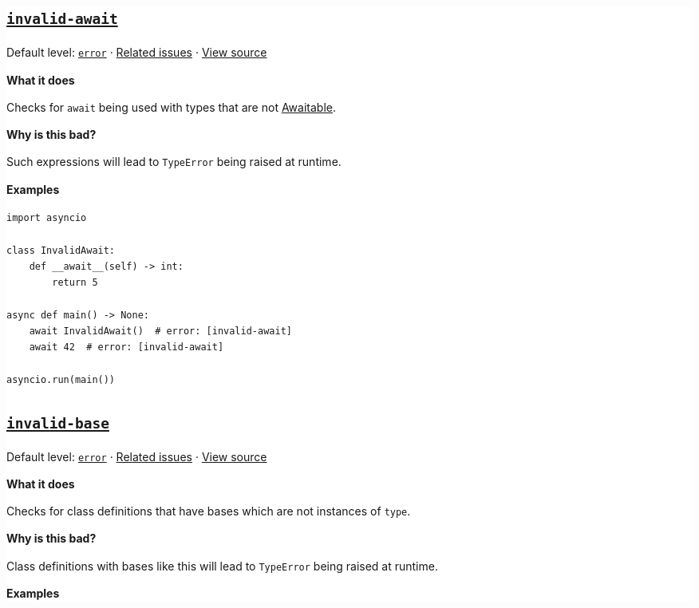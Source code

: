 ## [`invalid-await`](https://docs.astral.sh/ty/reference/rules/\#invalid-await)

Default level: [`error`](https://docs.astral.sh/ty/rules/#rule-levels "This lint has a default level of 'error'.") ·
[Related issues](https://github.com/astral-sh/ty/issues?q=sort%3Aupdated-desc%20is%3Aissue%20is%3Aopen%20invalid-await) ·
[View source](https://github.com/astral-sh/ruff/blob/main/crates%2Fty_python_semantic%2Fsrc%2Ftypes%2Fdiagnostic.rs#L610)

**What it does**

Checks for `await` being used with types that are not [Awaitable](https://docs.python.org/3/library/collections.abc.html#collections.abc.Awaitable).

**Why is this bad?**

Such expressions will lead to `TypeError` being raised at runtime.

**Examples**

```
import asyncio

class InvalidAwait:
    def __await__(self) -> int:
        return 5

async def main() -> None:
    await InvalidAwait()  # error: [invalid-await]
    await 42  # error: [invalid-await]

asyncio.run(main())

```

## [`invalid-base`](https://docs.astral.sh/ty/reference/rules/\#invalid-base)

Default level: [`error`](https://docs.astral.sh/ty/rules/#rule-levels "This lint has a default level of 'error'.") ·
[Related issues](https://github.com/astral-sh/ty/issues?q=sort%3Aupdated-desc%20is%3Aissue%20is%3Aopen%20invalid-base) ·
[View source](https://github.com/astral-sh/ruff/blob/main/crates%2Fty_python_semantic%2Fsrc%2Ftypes%2Fdiagnostic.rs#L640)

**What it does**

Checks for class definitions that have bases which are not instances of `type`.

**Why is this bad?**

Class definitions with bases like this will lead to `TypeError` being raised at runtime.

**Examples**
